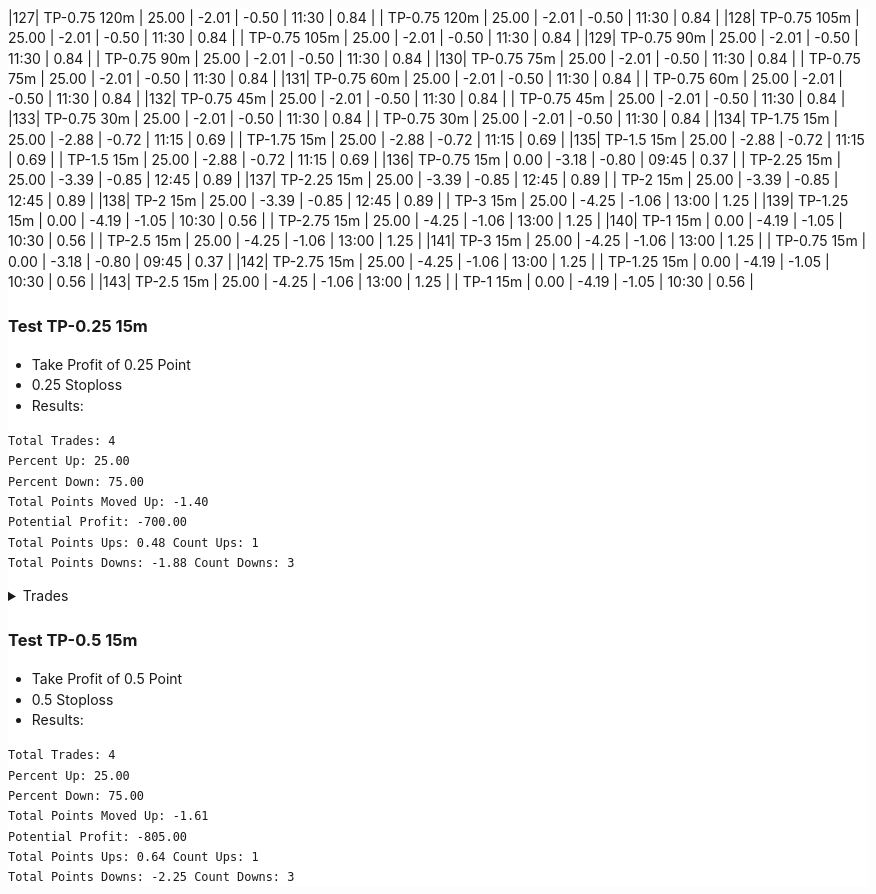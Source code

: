 |127| TP-0.75 120m | 25.00 | -2.01 | -0.50 | 11:30 | 0.84 |     | TP-0.75 120m | 25.00 | -2.01 | -0.50 | 11:30 | 0.84 |
|128| TP-0.75 105m | 25.00 | -2.01 | -0.50 | 11:30 | 0.84 |     | TP-0.75 105m | 25.00 | -2.01 | -0.50 | 11:30 | 0.84 |
|129| TP-0.75 90m | 25.00 | -2.01 | -0.50 | 11:30 | 0.84 |     | TP-0.75 90m | 25.00 | -2.01 | -0.50 | 11:30 | 0.84 |
|130| TP-0.75 75m | 25.00 | -2.01 | -0.50 | 11:30 | 0.84 |     | TP-0.75 75m | 25.00 | -2.01 | -0.50 | 11:30 | 0.84 |
|131| TP-0.75 60m | 25.00 | -2.01 | -0.50 | 11:30 | 0.84 |     | TP-0.75 60m | 25.00 | -2.01 | -0.50 | 11:30 | 0.84 |
|132| TP-0.75 45m | 25.00 | -2.01 | -0.50 | 11:30 | 0.84 |     | TP-0.75 45m | 25.00 | -2.01 | -0.50 | 11:30 | 0.84 |
|133| TP-0.75 30m | 25.00 | -2.01 | -0.50 | 11:30 | 0.84 |     | TP-0.75 30m | 25.00 | -2.01 | -0.50 | 11:30 | 0.84 |
|134| TP-1.75 15m | 25.00 | -2.88 | -0.72 | 11:15 | 0.69 |     | TP-1.75 15m | 25.00 | -2.88 | -0.72 | 11:15 | 0.69 |
|135| TP-1.5 15m | 25.00 | -2.88 | -0.72 | 11:15 | 0.69 |     | TP-1.5 15m | 25.00 | -2.88 | -0.72 | 11:15 | 0.69 |
|136| TP-0.75 15m | 0.00 | -3.18 | -0.80 | 09:45 | 0.37 |     | TP-2.25 15m | 25.00 | -3.39 | -0.85 | 12:45 | 0.89 |
|137| TP-2.25 15m | 25.00 | -3.39 | -0.85 | 12:45 | 0.89 |     | TP-2 15m | 25.00 | -3.39 | -0.85 | 12:45 | 0.89 |
|138| TP-2 15m | 25.00 | -3.39 | -0.85 | 12:45 | 0.89 |     | TP-3 15m | 25.00 | -4.25 | -1.06 | 13:00 | 1.25 |
|139| TP-1.25 15m | 0.00 | -4.19 | -1.05 | 10:30 | 0.56 |     | TP-2.75 15m | 25.00 | -4.25 | -1.06 | 13:00 | 1.25 |
|140| TP-1 15m | 0.00 | -4.19 | -1.05 | 10:30 | 0.56 |     | TP-2.5 15m | 25.00 | -4.25 | -1.06 | 13:00 | 1.25 |
|141| TP-3 15m | 25.00 | -4.25 | -1.06 | 13:00 | 1.25 |     | TP-0.75 15m | 0.00 | -3.18 | -0.80 | 09:45 | 0.37 |
|142| TP-2.75 15m | 25.00 | -4.25 | -1.06 | 13:00 | 1.25 |     | TP-1.25 15m | 0.00 | -4.19 | -1.05 | 10:30 | 0.56 |
|143| TP-2.5 15m | 25.00 | -4.25 | -1.06 | 13:00 | 1.25 |     | TP-1 15m | 0.00 | -4.19 | -1.05 | 10:30 | 0.56 |

### Test TP-0.25 15m
* Take Profit of 0.25 Point
* 0.25 Stoploss
* Results:
```
Total Trades: 4
Percent Up: 25.00
Percent Down: 75.00
Total Points Moved Up: -1.40
Potential Profit: -700.00
Total Points Ups: 0.48 Count Ups: 1
Total Points Downs: -1.88 Count Downs: 3
```

<details><summary>Trades</summary></details>

### Test TP-0.5 15m
* Take Profit of 0.5 Point
* 0.5 Stoploss
* Results:
```
Total Trades: 4
Percent Up: 25.00
Percent Down: 75.00
Total Points Moved Up: -1.61
Potential Profit: -805.00
Total Points Ups: 0.64 Count Ups: 1
Total Points Downs: -2.25 Count Downs: 3
```
